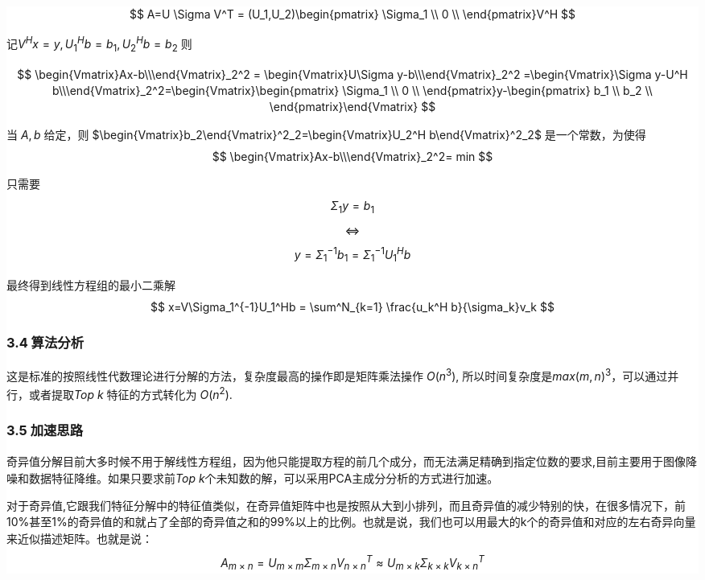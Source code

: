 $$
A=U \Sigma V^T = (U_1,U_2)\begin{pmatrix} \Sigma_1 \\ 0 \\ \end{pmatrix}V^H
$$

记$V^H x = y, U_1^Hb=b_1, U_2^Hb=b_2$ 则

$$ \begin{Vmatrix}Ax-b\\\end{Vmatrix}_2^2 = \begin{Vmatrix}U\Sigma y-b\\\end{Vmatrix}_2^2 =\begin{Vmatrix}\Sigma y-U^H b\\\end{Vmatrix}_2^2=\begin{Vmatrix}\begin{pmatrix} \Sigma_1 \\ 0 \\ \end{pmatrix}y-\begin{pmatrix} b_1 \\ b_2 \\ \end{pmatrix}\end{Vmatrix} $$

当 $A,b$ 给定，则 $\begin{Vmatrix}b_2\end{Vmatrix}^2_2=\begin{Vmatrix}U_2^H b\end{Vmatrix}^2_2$ 是一个常数，为使得
$$ \begin{Vmatrix}Ax-b\\\end{Vmatrix}_2^2= min $$

只需要
$$\Sigma_1 y = b_1$$     $$\Leftrightarrow$$ $$ y=\Sigma_1^{-1}b_1=\Sigma_1^{-1} U^H_1 b $$

最终得到线性方程组的最小二乘解
$$
x=V\Sigma_1^{-1}U_1^Hb = \sum^N_{k=1} \frac{u_k^H b}{\sigma_k}v_k
$$

### 3.4 算法分析

这是标准的按照线性代数理论进行分解的方法，复杂度最高的操作即是矩阵乘法操作 $O(n^3)$, 所以时间复杂度是$max(m,n)^3$，可以通过并行，或者提取$Top\ k$ 特征的方式转化为 $O(n^2)$.

### 3.5 加速思路

奇异值分解目前大多时候不用于解线性方程组，因为他只能提取方程的前几个成分，而无法满足精确到指定位数的要求,目前主要用于图像降噪和数据特征降维。如果只要求前$Top\ k$个未知数的解，可以采用PCA主成分分析的方式进行加速。

对于奇异值,它跟我们特征分解中的特征值类似，在奇异值矩阵中也是按照从大到小排列，而且奇异值的减少特别的快，在很多情况下，前10%甚至1%的奇异值的和就占了全部的奇异值之和的99%以上的比例。也就是说，我们也可以用最大的k个的奇异值和对应的左右奇异向量来近似描述矩阵。也就是说：
$$
A_{m\times n}=U_{m\times m}\Sigma _{m \times n}V^T_{n \times n}≈U_{m\times k}\Sigma _{k \times k}V^T_{k \times n}
$$
